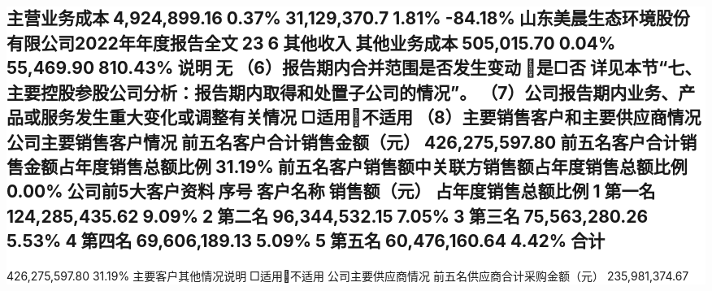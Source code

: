 主营业务成本
4,924,899.16
0.37%
31,129,370.7
1.81%
-84.18%
山东美晨生态环境股份有限公司2022年年度报告全文
23
6
其他收入
其他业务成本
505,015.70
0.04%
55,469.90
810.43%
说明
无
（6）报告期内合并范围是否发生变动
是□否
详见本节“七、主要控股参股公司分析：报告期内取得和处置子公司的情况”。
（7）公司报告期内业务、产品或服务发生重大变化或调整有关情况
□适用不适用
（8）主要销售客户和主要供应商情况
公司主要销售客户情况
前五名客户合计销售金额（元）
426,275,597.80
前五名客户合计销售金额占年度销售总额比例
31.19%
前五名客户销售额中关联方销售额占年度销售总额比例
0.00%
公司前5大客户资料
序号
客户名称
销售额（元）
占年度销售总额比例
1
第一名
124,285,435.62
9.09%
2
第二名
96,344,532.15
7.05%
3
第三名
75,563,280.26
5.53%
4
第四名
69,606,189.13
5.09%
5
第五名
60,476,160.64
4.42%
合计
--
426,275,597.80
31.19%
主要客户其他情况说明
□适用不适用
公司主要供应商情况
前五名供应商合计采购金额（元）
235,981,374.67